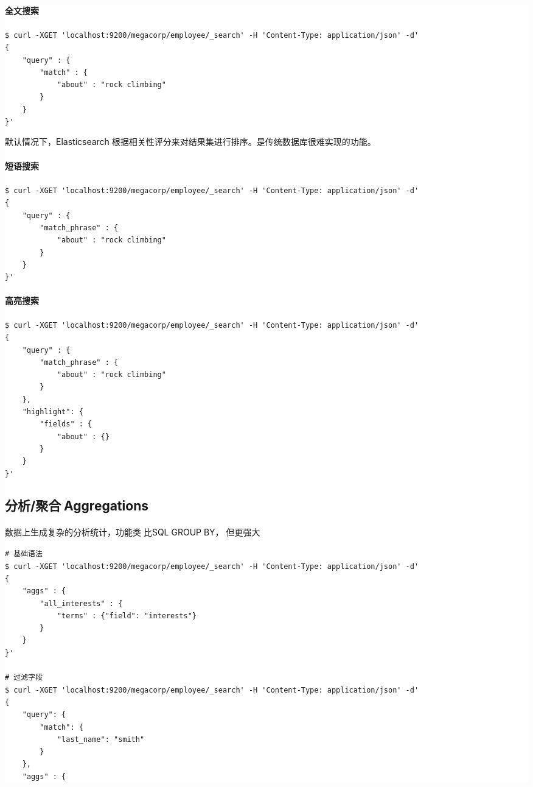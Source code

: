 
#### 全文搜索
```
$ curl -XGET 'localhost:9200/megacorp/employee/_search' -H 'Content-Type: application/json' -d'
{
    "query" : {
        "match" : {
            "about" : "rock climbing"
        }
    }
}'
```
默认情况下，Elasticsearch 根据相关性评分来对结果集进行排序。是传统数据库很难实现的功能。

#### 短语搜索
```
$ curl -XGET 'localhost:9200/megacorp/employee/_search' -H 'Content-Type: application/json' -d'
{
    "query" : {
        "match_phrase" : {
            "about" : "rock climbing"
        }
    }
}'
```
#### 高亮搜索
```
$ curl -XGET 'localhost:9200/megacorp/employee/_search' -H 'Content-Type: application/json' -d'
{
    "query" : {
        "match_phrase" : {
            "about" : "rock climbing"
        }
    },
    "highlight": {
        "fields" : {
            "about" : {}
        }
    }
}'
```

## 分析/聚合 Aggregations
数据上生成复杂的分析统计，功能类 比SQL GROUP BY， 但更强大
```
# 基础语法
$ curl -XGET 'localhost:9200/megacorp/employee/_search' -H 'Content-Type: application/json' -d'
{
    "aggs" : {
        "all_interests" : {
            "terms" : {"field": "interests"}
        }
    }
}'

# 过滤字段
$ curl -XGET 'localhost:9200/megacorp/employee/_search' -H 'Content-Type: application/json' -d'
{
    "query": {
        "match": {
            "last_name": "smith"
        }
    },
    "aggs" : {
```